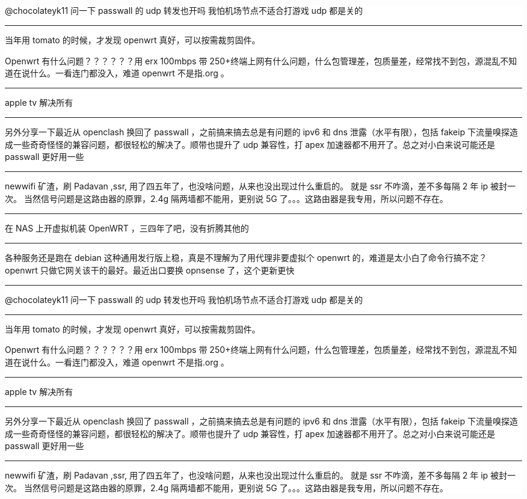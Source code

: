 @chocolateyk11 
问一下 passwall 的 udp 转发也开吗
我怕机场节点不适合打游戏 udp 都是关的

---------------------------------------------------

当年用 tomato 的时候，才发现 openwrt 真好，可以按需裁剪固件。

Openwrt 有什么问题？？？？？？用 erx 100mbps 带 250+终端上网有什么问题，什么包管理差，包质量差，经常找不到包，源混乱不知道在说什么。一看连门都没入，难道 openwrt 不是指.org 。

---------------------------------------------------

apple tv 解决所有

---------------------------------------------------

另外分享一下最近从 openclash 换回了 passwall ，之前搞来搞去总是有问题的 ipv6 和 dns 泄露（水平有限），包括 fakeip 下流量嗅探造成一些奇奇怪怪的兼容问题，都很轻松的解决了。顺带也提升了 udp 兼容性，打 apex 加速器都不用开了。总之对小白来说可能还是 passwall 更好用一些

---------------------------------------------------

newwifi 矿渣，刷 Padavan ,ssr, 用了四五年了，也没啥问题，从来也没出现过什么重启的。
就是 ssr 不咋滴，差不多每隔 2 年 ip 被封一次。
当然信号问题是这路由器的原罪，2.4g 隔两墙都不能用，更别说 5G 了。。。这路由器是我专用，所以问题不存在。

---------------------------------------------------

在 NAS 上开虚拟机装 OpenWRT ，三四年了吧，没有折腾其他的

---------------------------------------------------

各种服务还是跑在 debian 这种通用发行版上稳，真是不理解为了用代理非要虚拟个 openwrt 的，难道是太小白了命令行搞不定？ openwrt 只做它网关该干的最好。最近出口要换 opnsense 了，这个更新更快

---------------------------------------------------

@chocolateyk11 
问一下 passwall 的 udp 转发也开吗
我怕机场节点不适合打游戏 udp 都是关的

---------------------------------------------------

当年用 tomato 的时候，才发现 openwrt 真好，可以按需裁剪固件。

Openwrt 有什么问题？？？？？？用 erx 100mbps 带 250+终端上网有什么问题，什么包管理差，包质量差，经常找不到包，源混乱不知道在说什么。一看连门都没入，难道 openwrt 不是指.org 。

---------------------------------------------------

apple tv 解决所有

---------------------------------------------------

另外分享一下最近从 openclash 换回了 passwall ，之前搞来搞去总是有问题的 ipv6 和 dns 泄露（水平有限），包括 fakeip 下流量嗅探造成一些奇奇怪怪的兼容问题，都很轻松的解决了。顺带也提升了 udp 兼容性，打 apex 加速器都不用开了。总之对小白来说可能还是 passwall 更好用一些

---------------------------------------------------

newwifi 矿渣，刷 Padavan ,ssr, 用了四五年了，也没啥问题，从来也没出现过什么重启的。
就是 ssr 不咋滴，差不多每隔 2 年 ip 被封一次。
当然信号问题是这路由器的原罪，2.4g 隔两墙都不能用，更别说 5G 了。。。这路由器是我专用，所以问题不存在。
